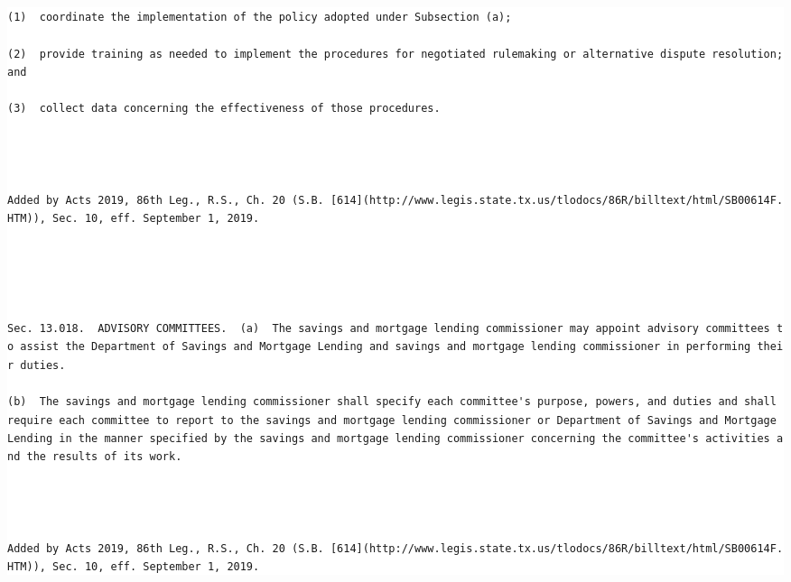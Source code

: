     (1)  coordinate the implementation of the policy adopted under Subsection (a);
    
    (2)  provide training as needed to implement the procedures for negotiated rulemaking or alternative dispute resolution; and
    
    (3)  collect data concerning the effectiveness of those procedures.
    
    
    
    
    Added by Acts 2019, 86th Leg., R.S., Ch. 20 (S.B. [614](http://www.legis.state.tx.us/tlodocs/86R/billtext/html/SB00614F.HTM)), Sec. 10, eff. September 1, 2019.
    
    
    
    
    
    Sec. 13.018.  ADVISORY COMMITTEES.  (a)  The savings and mortgage lending commissioner may appoint advisory committees to assist the Department of Savings and Mortgage Lending and savings and mortgage lending commissioner in performing their duties.
    
    (b)  The savings and mortgage lending commissioner shall specify each committee's purpose, powers, and duties and shall require each committee to report to the savings and mortgage lending commissioner or Department of Savings and Mortgage Lending in the manner specified by the savings and mortgage lending commissioner concerning the committee's activities and the results of its work.
    
    
    
    
    Added by Acts 2019, 86th Leg., R.S., Ch. 20 (S.B. [614](http://www.legis.state.tx.us/tlodocs/86R/billtext/html/SB00614F.HTM)), Sec. 10, eff. September 1, 2019.
    
    
    
    
    				
